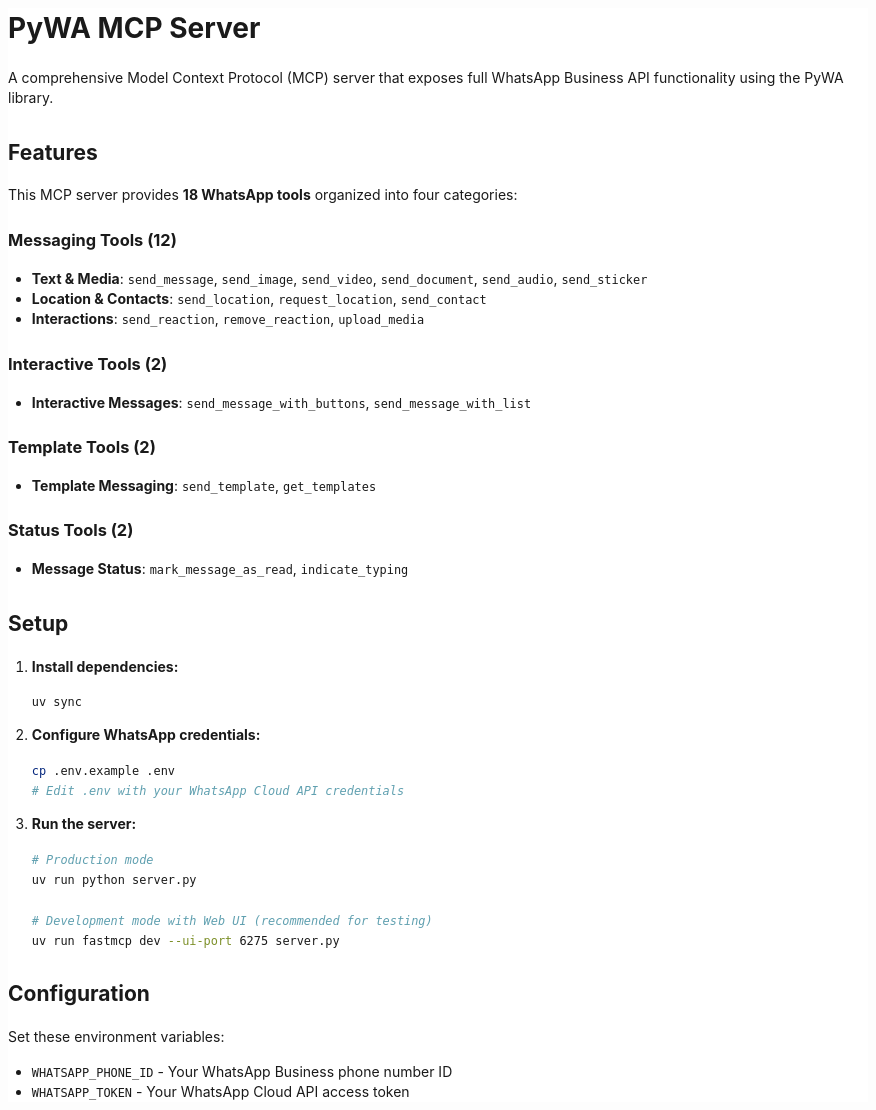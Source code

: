 # PyWA MCP Server

A comprehensive Model Context Protocol (MCP) server that exposes full WhatsApp Business API functionality using the PyWA library.

## Features

This MCP server provides **18 WhatsApp tools** organized into four categories:

### Messaging Tools (12)
- **Text & Media**: `send_message`, `send_image`, `send_video`, `send_document`, `send_audio`, `send_sticker`
- **Location & Contacts**: `send_location`, `request_location`, `send_contact`
- **Interactions**: `send_reaction`, `remove_reaction`, `upload_media`

### Interactive Tools (2)
- **Interactive Messages**: `send_message_with_buttons`, `send_message_with_list`

### Template Tools (2)
- **Template Messaging**: `send_template`, `get_templates`

### Status Tools (2)
- **Message Status**: `mark_message_as_read`, `indicate_typing`

## Setup

1. **Install dependencies:**
   ```bash
   uv sync
   ```

2. **Configure WhatsApp credentials:**
   ```bash
   cp .env.example .env
   # Edit .env with your WhatsApp Cloud API credentials
   ```

3. **Run the server:**
   ```bash
   # Production mode
   uv run python server.py
   
   # Development mode with Web UI (recommended for testing)
   uv run fastmcp dev --ui-port 6275 server.py
   ```

## Configuration

Set these environment variables:
- `WHATSAPP_PHONE_ID` - Your WhatsApp Business phone number ID
- `WHATSAPP_TOKEN` - Your WhatsApp Cloud API access token
